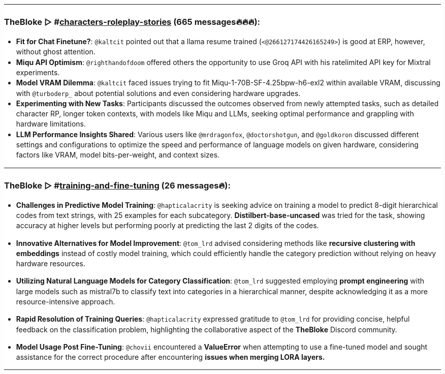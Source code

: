 
---


### TheBloke ▷ #[characters-roleplay-stories](https://discord.com/channels/1111983596572520458/1112690728531918948/1202524767907745802) (665 messages🔥🔥🔥): 

- **Fit for Chat Finetune?**: `@kaltcit` pointed out that a llama resume trained (`<@266127174426165249>`) is good at ERP, however, without ghost attention.
- **Miqu API Optimism**: `@righthandofdoom` offered others the opportunity to use Groq API with his ratelimited API key for Mixtral experiments.
- **Model VRAM Dilemma**: `@kaltcit` faced issues trying to fit Miqu-1-70B-SF-4.25bpw-h6-exl2 within available VRAM, discussing with `@turboderp_` about potential solutions and even considering hardware upgrades.
- **Experimenting with New Tasks**: Participants discussed the outcomes observed from newly attempted tasks, such as detailed character RP, longer token contexts, with models like Miqu and LLMs, seeking optimal performance and grappling with hardware limitations.
- **LLM Performance Insights Shared**: Various users like `@mrdragonfox`, `@doctorshotgun`, and `@goldkoron` discussed different settings and configurations to optimize the speed and performance of language models on given hardware, considering factors like VRAM, model bits-per-weight, and context sizes.

  

---


### TheBloke ▷ #[training-and-fine-tuning](https://discord.com/channels/1111983596572520458/1112794268080283728/1202666974606266409) (26 messages🔥): 

- **Challenges in Predictive Model Training**: `@hapticalacrity` is seeking advice on training a model to predict 8-digit hierarchical codes from text strings, with 25 examples for each subcategory. **Distilbert-base-uncased** was tried for the task, showing accuracy at higher levels but performing poorly at predicting the last 2 digits of the codes.
  
- **Innovative Alternatives for Model Improvement**: `@tom_lrd` advised considering methods like **recursive clustering with embeddings** instead of costly model training, which could efficiently handle the category prediction without relying on heavy hardware resources.
  
- **Utilizing Natural Language Models for Category Classification**: `@tom_lrd` suggested employing **prompt engineering** with large models such as mistral7b to classify text into categories in a hierarchical manner, despite acknowledging it as a more resource-intensive approach.
  
- **Rapid Resolution of Training Queries**: `@hapticalacrity` expressed gratitude to `@tom_lrd` for providing concise, helpful feedback on the classification problem, highlighting the collaborative aspect of the **TheBloke** Discord community.
  
- **Model Usage Post Fine-Tuning**: `@chovii` encountered a **ValueError** when attempting to use a fine-tuned model and sought assistance for the correct procedure after encountering **issues when merging LORA layers.**
  

---

